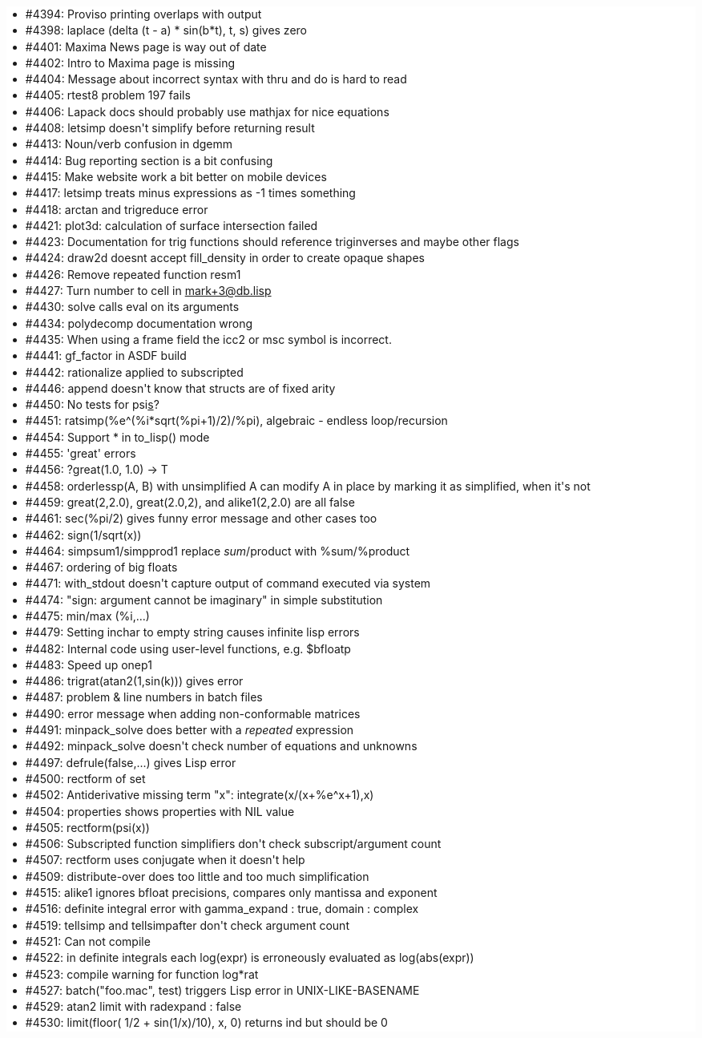  * \#4394: Proviso printing overlaps with output
 * \#4398: laplace (delta (t - a) * sin(b*t), t, s) gives zero
 * \#4401: Maxima News page is way out of date
 * \#4402: Intro to Maxima page is missing
 * \#4404: Message about incorrect syntax with thru and do is hard to read
 * \#4405: rtest8 problem 197 fails
 * \#4406: Lapack docs should probably use mathjax for nice equations
 * \#4408: letsimp doesn't simplify before returning result
 * \#4413: Noun/​verb confusion in dgemm
 * \#4414: Bug reporting section is a bit confusing
 * \#4415: Make website work a bit better on mobile devices
 * \#4417: letsimp treats minus expressions as -1 times something
 * \#4418: arctan and trigreduce error
 * \#4421: plot3d: calculation of surface intersection failed
 * \#4423: Documentation for trig functions should reference triginverses and maybe other flags
 * \#4424: draw2d doesnt accept fill_density in order to create opaque shapes
 * \#4426: Remove repeated function resm1
 * \#4427: Turn number to cell in mark+3@db.lisp
 * \#4430: solve calls eval on its arguments
 * \#4434: polydecomp documentation wrong
 * \#4435: When using a frame field the icc2 or msc symbol is incorrect.
 * \#4441: gf_factor in ASDF build
 * \#4442: rationalize applied to subscripted
 * \#4446: append doesn't know that structs are of fixed arity
 * \#4450: No tests for psi[s](p/​q)?
 * \#4451: ratsimp(%e^(%i*sqrt(%pi+1)/​2)/​%pi), algebraic - endless loop/​recursion
 * \#4454: Support * in to_lisp() mode
 * \#4455: 'great' errors
 * \#4456: ?great(1.0, 1.0) -> T
 * \#4458: orderlessp(A, B) with unsimplified A can modify A in place by marking it as simplified, when it's not
 * \#4459: great(2,2.0), great(2.0,2), and alike1(2,2.0) are all false
 * \#4461: sec(%pi/​2) gives funny error message and other cases too
 * \#4462: sign(1/sqrt(x))
 * \#4464: simpsum1/​simpprod1 replace $sum/​$product with %sum/​%product
 * \#4467: ordering of big floats
 * \#4471: with_stdout doesn't capture output of command executed via system
 * \#4474: "sign: argument cannot be imaginary" in simple substitution
 * \#4475: min/max (%i,...)
 * \#4479: Setting inchar to empty string causes infinite lisp errors
 * \#4482: Internal code using user-level functions, e.g. $bfloatp
 * \#4483: Speed up onep1
 * \#4486: trigrat(atan2(1,sin(k))) gives error
 * \#4487: problem & line numbers in batch files
 * \#4490: error message when adding non-conformable matrices
 * \#4491: minpack_solve does better with a *repeated* expression
 * \#4492: minpack_solve doesn't check number of equations and unknowns
 * \#4497: defrule(false,...) gives Lisp error
 * \#4500: rectform of set
 * \#4502: Antiderivative missing term "x": integrate(x/​(x+%e^x+1),x)
 * \#4504: properties shows properties with NIL value
 * \#4505: rectform(psi(x))
 * \#4506: Subscripted function simplifiers don't check subscript/​argument count
 * \#4507: rectform uses conjugate when it doesn't help
 * \#4509: distribute-over does too little and too much simplification
 * \#4515: alike1 ignores bfloat precisions, compares only mantissa and exponent
 * \#4516: definite integral error with gamma_expand : true, domain : complex
 * \#4519: tellsimp and tellsimpafter don't check argument count
 * \#4521: Can not compile
 * \#4522: in definite integrals each log(expr) is erroneously evaluated as log(abs(expr))
 * \#4523: compile warning for function log*rat
 * \#4527: batch("foo.mac", test) triggers Lisp error in UNIX-LIKE-BASENAME
 * \#4529: atan2 limit with radexpand : false
 * \#4530: limit(floor( 1/​2 + sin(1/​x)/​10), x, 0) returns ind but should be 0